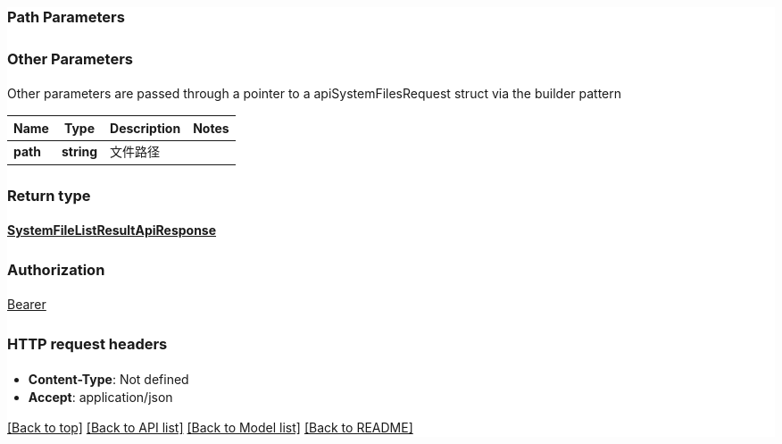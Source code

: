 ```go
```

### Path Parameters



### Other Parameters

Other parameters are passed through a pointer to a apiSystemFilesRequest struct via the builder pattern


Name | Type | Description  | Notes
------------- | ------------- | ------------- | -------------
 **path** | **string** | 文件路径 | 

### Return type

[**SystemFileListResultApiResponse**](SystemFileListResultApiResponse.md)

### Authorization

[Bearer](../README.md#Bearer)

### HTTP request headers

- **Content-Type**: Not defined
- **Accept**: application/json

[[Back to top]](#) [[Back to API list]](../README.md#documentation-for-api-endpoints)
[[Back to Model list]](../README.md#documentation-for-models)
[[Back to README]](../README.md)

